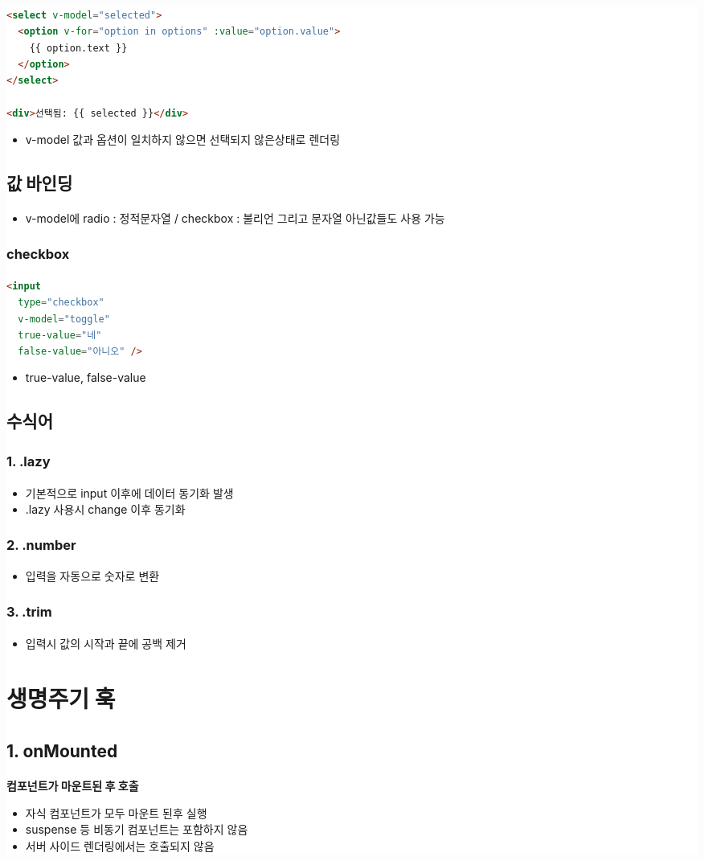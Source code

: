 ```html
<select v-model="selected">
  <option v-for="option in options" :value="option.value">
    {{ option.text }}
  </option>
</select>

<div>선택됨: {{ selected }}</div>
```

- v-model 값과 옵션이 일치하지 않으면 선택되지 않은상태로 렌더링

## 값 바인딩

- v-model에 radio : 정적문자열 / checkbox : 불리언 그리고 문자열 아닌값들도 사용 가능

### checkbox

```html
<input
  type="checkbox"
  v-model="toggle"
  true-value="네"
  false-value="아니오" />
```

- true-value, false-value

## 수식어

### 1. .lazy

- 기본적으로 input 이후에 데이터 동기화 발생
- .lazy 사용시 change 이후 동기화

### 2. .number

- 입력을 자동으로 숫자로 변환

### 3. .trim

- 입력시 값의 시작과 끝에 공백 제거 

# 생명주기 훅

## 1. onMounted

**컴포넌트가 마운트된 후 호출**

- 자식 컴포넌트가 모두 마운트 된후 실행
- suspense 등 비동기 컴포넌트는 포함하지 않음
- 서버 사이드 렌더링에서는 호출되지 않음
